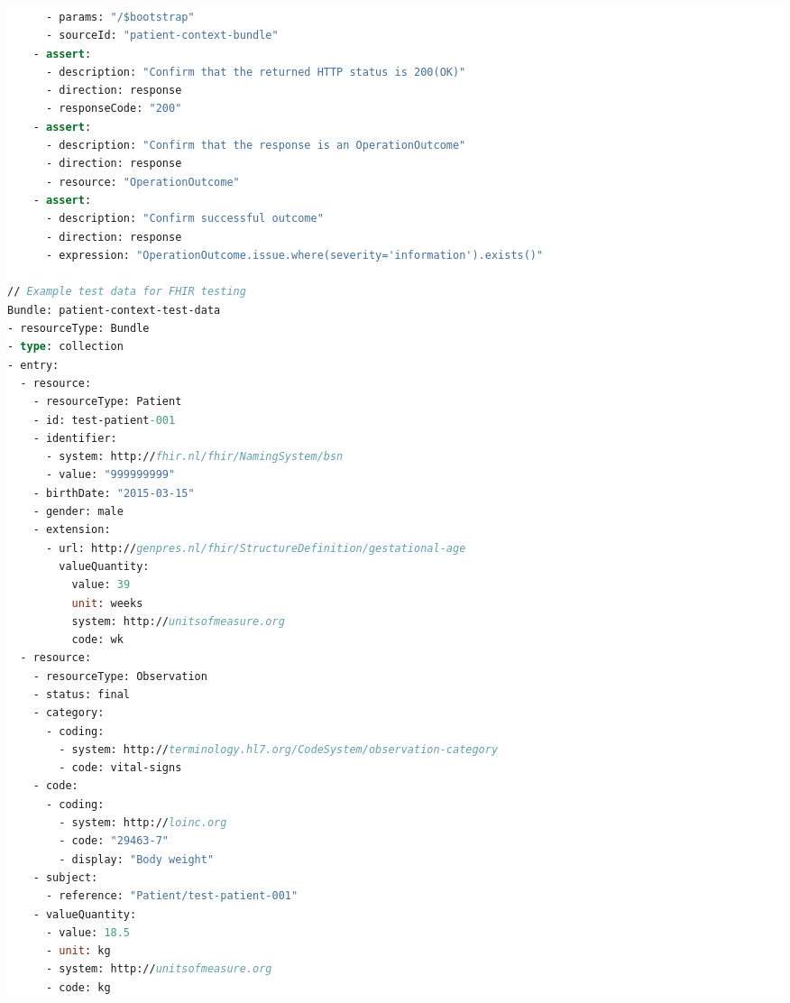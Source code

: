 ```fsharp
      - params: "/$bootstrap"
      - sourceId: "patient-context-bundle"
    - assert:
      - description: "Confirm that the returned HTTP status is 200(OK)"
      - direction: response
      - responseCode: "200"
    - assert:
      - description: "Confirm that the response is an OperationOutcome"
      - direction: response
      - resource: "OperationOutcome"
    - assert:
      - description: "Confirm successful outcome"
      - direction: response
      - expression: "OperationOutcome.issue.where(severity='information').exists()"

// Example test data for FHIR testing
Bundle: patient-context-test-data
- resourceType: Bundle
- type: collection
- entry:
  - resource:
    - resourceType: Patient
    - id: test-patient-001
    - identifier:
      - system: http://fhir.nl/fhir/NamingSystem/bsn
      - value: "999999999"
    - birthDate: "2015-03-15"
    - gender: male
    - extension:
      - url: http://genpres.nl/fhir/StructureDefinition/gestational-age
        valueQuantity:
          value: 39
          unit: weeks
          system: http://unitsofmeasure.org
          code: wk
  - resource:
    - resourceType: Observation
    - status: final
    - category:
      - coding:
        - system: http://terminology.hl7.org/CodeSystem/observation-category
        - code: vital-signs
    - code:
      - coding:
        - system: http://loinc.org
        - code: "29463-7"
        - display: "Body weight"
    - subject:
      - reference: "Patient/test-patient-001"
    - valueQuantity:
      - value: 18.5
      - unit: kg
      - system: http://unitsofmeasure.org  
      - code: kg
```
